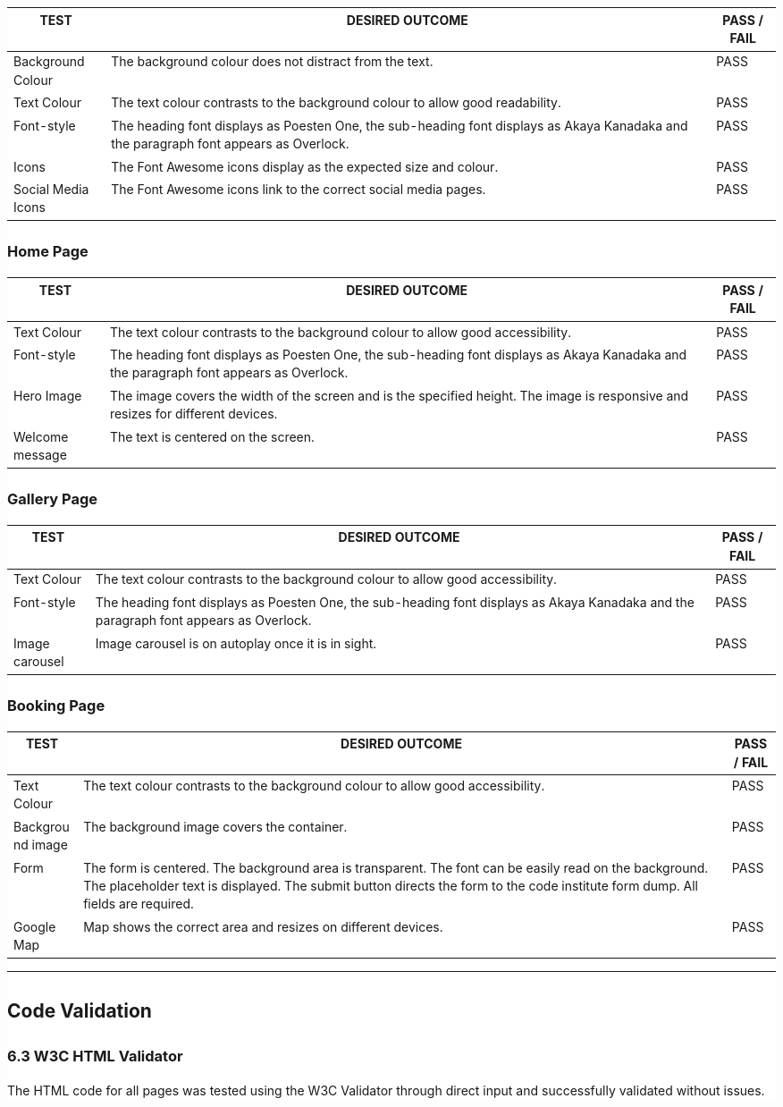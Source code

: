 |TEST                  | DESIRED OUTCOME                      | PASS / FAIL  |
| -------------------- | --------------------------------     | ------------ |
| Background Colour | The background colour does not distract from the text.    | PASS |
| Text Colour | The text colour contrasts to the background colour to allow good readability.     | PASS |
| Font-style | The heading font displays as Poesten One, the sub-heading font displays as Akaya Kanadaka and the paragraph font appears as Overlock.     | PASS |
| Icons | The Font Awesome icons display as the expected size and colour.     | PASS |
| Social Media Icons | The Font Awesome icons link to the correct social media pages.     | PASS |


### Home Page

|TEST                  | DESIRED OUTCOME                      | PASS / FAIL  |
| -------------------- | --------------------------------     | ------------ |
| Text Colour | The text colour contrasts to the background colour to allow good accessibility.     | PASS |
| Font-style | The heading font displays as Poesten One, the sub-heading font displays as Akaya Kanadaka and the paragraph font appears as Overlock.     | PASS |
| Hero Image | The image covers the width of the screen and is the specified height. The image is responsive and resizes for different devices.     | PASS |
| Welcome message | The text is centered on the screen.     | PASS |

### Gallery Page

|TEST                  | DESIRED OUTCOME                      | PASS / FAIL  |
| -------------------- | --------------------------------     | ------------ |
| Text Colour | The text colour contrasts to the background colour to allow good accessibility.     | PASS |
| Font-style | The heading font displays as Poesten One, the sub-heading font displays as Akaya Kanadaka and the paragraph font appears as Overlock.     | PASS |
| Image carousel | Image carousel is on autoplay once it is in sight.      | PASS |

### Booking Page

|TEST                  | DESIRED OUTCOME                      | PASS / FAIL  |
| -------------------- | --------------------------------     | ------------ |
| Text Colour | The text colour contrasts to the background colour to allow good accessibility.     | PASS |
| Background image | The background image covers the container.     | PASS |
| Form | The form is centered. The background area is transparent. The font can be easily read on the background. The placeholder text is displayed. The submit button directs the form to the code institute form dump. All fields are required.  | PASS |
| Google Map | Map shows the correct area and resizes on different devices.      | PASS |
___
## Code Validation

<a name="w3chtml"></a>

### 6.3 W3C HTML Validator
The HTML code for all pages was tested using the W3C Validator through direct input and successfully validated without issues.

